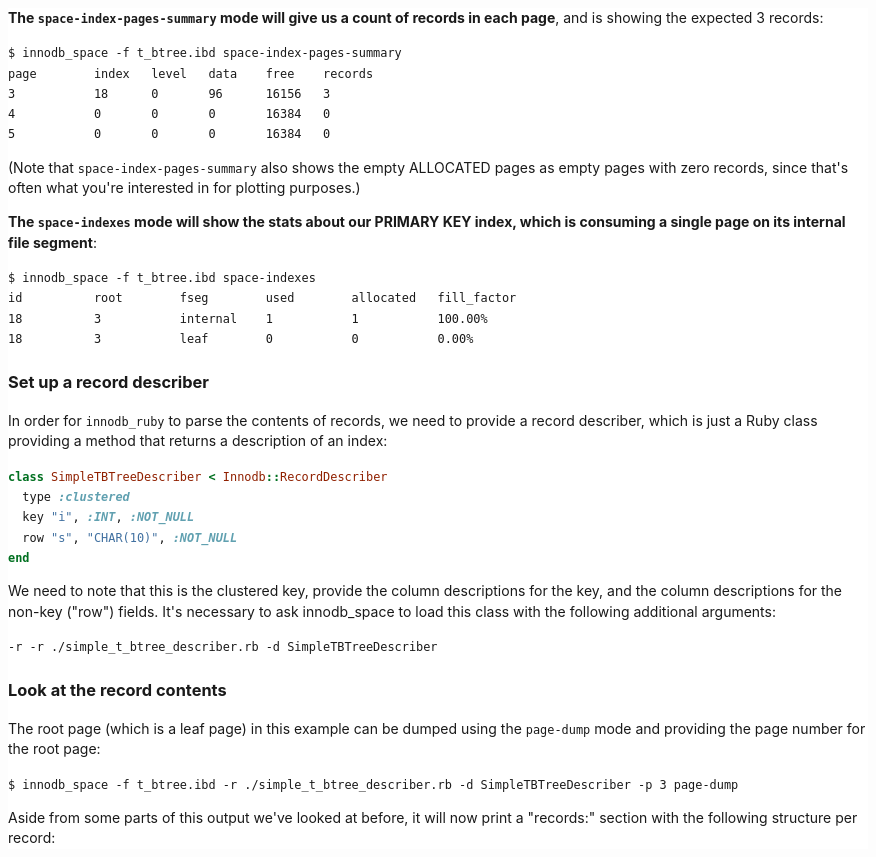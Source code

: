 **The `space-index-pages-summary` mode will give us a count of records in each page**, and is showing the expected 3 records:

```
$ innodb_space -f t_btree.ibd space-index-pages-summary
page        index   level   data    free    records 
3           18      0       96      16156   3       
4           0       0       0       16384   0       
5           0       0       0       16384   0       
```

(Note that `space-index-pages-summary` also shows the empty ALLOCATED pages as empty pages with zero records, since that's often what you're interested in for plotting purposes.)

**The `space-indexes` mode will show the stats about our PRIMARY KEY index, which is consuming a single page on its internal file segment**:

```
$ innodb_space -f t_btree.ibd space-indexes
id          root        fseg        used        allocated   fill_factor 
18          3           internal    1           1           100.00%     
18          3           leaf        0           0           0.00%       
```

### Set up a record describer

In order for `innodb_ruby` to parse the contents of records, we need to provide a record describer, which is just a Ruby class providing a method that returns a description of an index:

``` ruby
class SimpleTBTreeDescriber < Innodb::RecordDescriber
  type :clustered
  key "i", :INT, :NOT_NULL
  row "s", "CHAR(10)", :NOT_NULL
end
```

We need to note that this is the clustered key, provide the column descriptions for the key, and the column descriptions for the non-key ("row") fields. It's necessary to ask innodb_space to load this class with the following additional arguments:

``` shell
-r -r ./simple_t_btree_describer.rb -d SimpleTBTreeDescriber
```

### Look at the record contents

The root page (which is a leaf page) in this example can be dumped using the `page-dump` mode and providing the page number for the root page:

``` shell
$ innodb_space -f t_btree.ibd -r ./simple_t_btree_describer.rb -d SimpleTBTreeDescriber -p 3 page-dump
```

Aside from some parts of this output we've looked at before, it will now print a "records:" section with the following structure per record:
